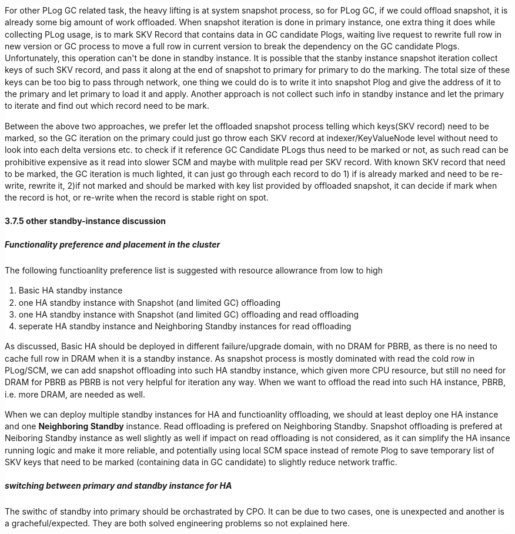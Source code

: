 For other PLog GC related task, the heavy lifting is at system snapshot process, so for PLog GC, if we could offload snapshot, it is already some big amount of work offloaded. When snapshot iteration is done in primary instance, one extra thing it does while collecting PLog usage, is to mark SKV Record that contains data in GC candidate Plogs, waiting live request to rewrite full row in new version or GC process to move a full row in current version to break the dependency on the GC candidate Plogs. Unfortunately, this operation can't be done in standby instance. It is possible that the stanby instance snapshot iteration collect keys of such SKV record, and pass it along at the end of snapshot to primary for primary to do the marking. The total size of these keys can be too big to pass through network, one thing we could do is to write it into snapshot Plog and give the address of it to the primary and let primary to load it and apply. Another approach is not collect such info in standby instance and let the primary to iterate and find out which record need to be mark.

Between the above two approaches, we prefer let the offloaded snapshot process telling which keys(SKV record) need to be marked, so the GC iteration on the primary could just go throw each SKV record at indexer/KeyValueNode level without need to look into each delta versions etc. to check if it reference GC Candidate PLogs thus need to be marked or not, as such read can be prohibitive expensive as it read into slower SCM and maybe with mulitple read per SKV record. With known SKV record that need to be marked, the GC iteration is much lighted, it can just go through each record to do 1) if is already marked and need to be re-write, rewrite it, 2)if not marked and should be marked with key list provided by offloaded snapshot, it can decide if mark when the record is hot, or re-write when the record is stable right on spot. 

#### 3.7.5 other standby-instance discussion
##### Functionality preference and placement in the cluster
The following functioanlity preference list is suggested with resource allowrance from low to high
1) Basic HA standby instance 
2) one HA standby instance with Snapshot (and limited GC) offloading 
3) one HA standby instance with Snapshot (and limited GC) offloading and read offloading
4) seperate HA standby instance and Neighboring Standby instances for read offloading

As discussed, Basic HA should be deployed in different failure/upgrade domain, with no DRAM for PBRB, as there is no need to cache full row in DRAM when it is a standby instance. As snapshot process is mostly dominated with read the cold row in PLog/SCM, we can add snapshot offloading into such HA standby instance, which given more CPU resource, but still no need for DRAM for PBRB as PBRB is not very helpful for iteration any way. When we want to offload the read into such HA instance, PBRB, i.e. more DRAM, are needed as well. 

When we can deploy multiple standby instances for HA and functioanlity offloading, we should at least deploy one HA instance and one <b>Neighboring Standby</b> instance. Read offloading is prefered on Neighboring Standby. Snapshot offloading is prefered at Neiboring Standby instance as well slightly as well if impact on read offloading is not considered, as it can simplify the HA insance running logic and make it more reliable, and potentially using local SCM space instead of remote Plog to save temporary list of SKV keys that need to be marked (containing data in GC candidate) to slightly reduce network traffic.

##### switching between primary and standby instance for HA
The swithc of standby into primary should be orchastrated by CPO. It can be due to two cases, one is unexpected and another is a gracheful/expected. They are both solved engineering problems so not explained here. 